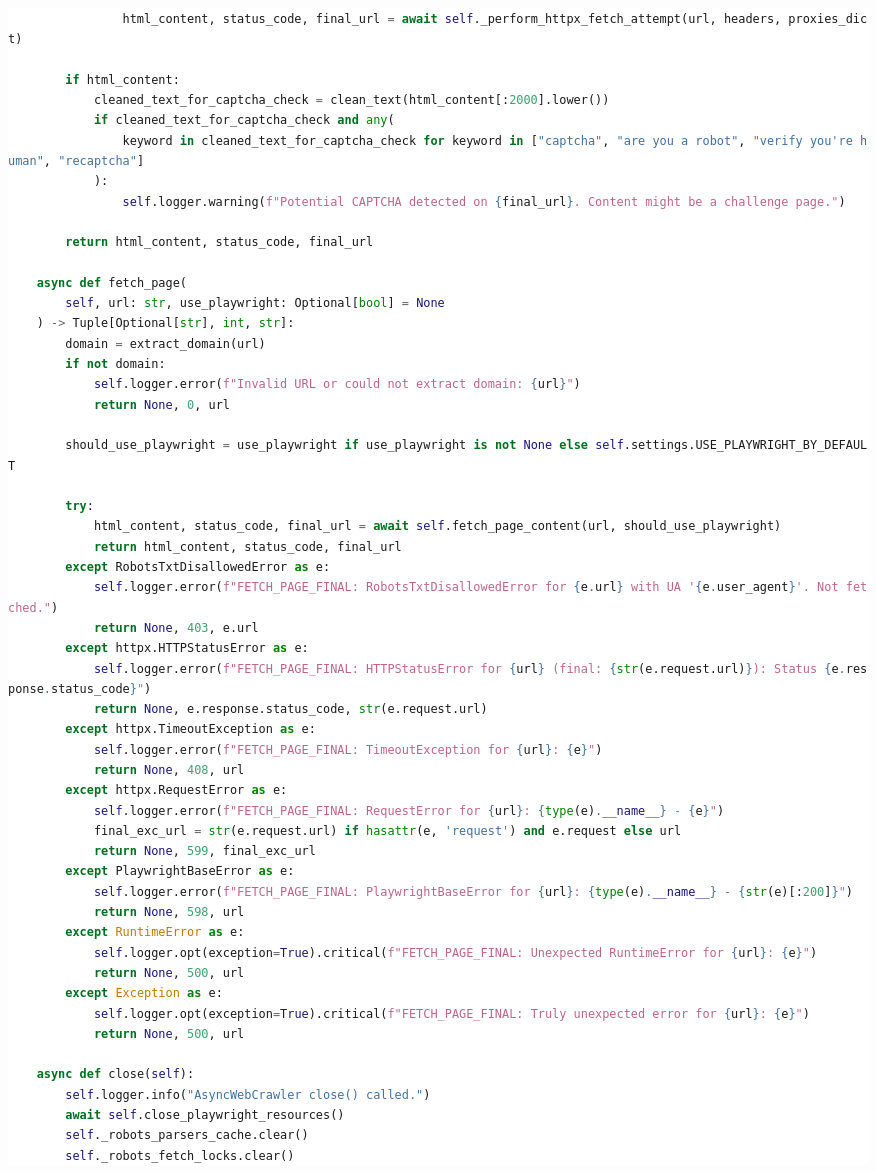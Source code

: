 ```python
                html_content, status_code, final_url = await self._perform_httpx_fetch_attempt(url, headers, proxies_dict)
        
        if html_content:
            cleaned_text_for_captcha_check = clean_text(html_content[:2000].lower())
            if cleaned_text_for_captcha_check and any(
                keyword in cleaned_text_for_captcha_check for keyword in ["captcha", "are you a robot", "verify you're human", "recaptcha"]
            ):
                self.logger.warning(f"Potential CAPTCHA detected on {final_url}. Content might be a challenge page.")
        
        return html_content, status_code, final_url

    async def fetch_page(
        self, url: str, use_playwright: Optional[bool] = None
    ) -> Tuple[Optional[str], int, str]:
        domain = extract_domain(url)
        if not domain:
            self.logger.error(f"Invalid URL or could not extract domain: {url}")
            return None, 0, url 

        should_use_playwright = use_playwright if use_playwright is not None else self.settings.USE_PLAYWRIGHT_BY_DEFAULT
        
        try:
            html_content, status_code, final_url = await self.fetch_page_content(url, should_use_playwright)
            return html_content, status_code, final_url
        except RobotsTxtDisallowedError as e:
            self.logger.error(f"FETCH_PAGE_FINAL: RobotsTxtDisallowedError for {e.url} with UA '{e.user_agent}'. Not fetched.")
            return None, 403, e.url 
        except httpx.HTTPStatusError as e:
            self.logger.error(f"FETCH_PAGE_FINAL: HTTPStatusError for {url} (final: {str(e.request.url)}): Status {e.response.status_code}")
            return None, e.response.status_code, str(e.request.url)
        except httpx.TimeoutException as e:
            self.logger.error(f"FETCH_PAGE_FINAL: TimeoutException for {url}: {e}")
            return None, 408, url 
        except httpx.RequestError as e: 
            self.logger.error(f"FETCH_PAGE_FINAL: RequestError for {url}: {type(e).__name__} - {e}")
            final_exc_url = str(e.request.url) if hasattr(e, 'request') and e.request else url
            return None, 599, final_exc_url 
        except PlaywrightBaseError as e: 
            self.logger.error(f"FETCH_PAGE_FINAL: PlaywrightBaseError for {url}: {type(e).__name__} - {str(e)[:200]}")
            return None, 598, url 
        except RuntimeError as e: 
            self.logger.opt(exception=True).critical(f"FETCH_PAGE_FINAL: Unexpected RuntimeError for {url}: {e}")
            return None, 500, url
        except Exception as e:
            self.logger.opt(exception=True).critical(f"FETCH_PAGE_FINAL: Truly unexpected error for {url}: {e}")
            return None, 500, url

    async def close(self):
        self.logger.info("AsyncWebCrawler close() called.")
        await self.close_playwright_resources()
        self._robots_parsers_cache.clear()
        self._robots_fetch_locks.clear()
```